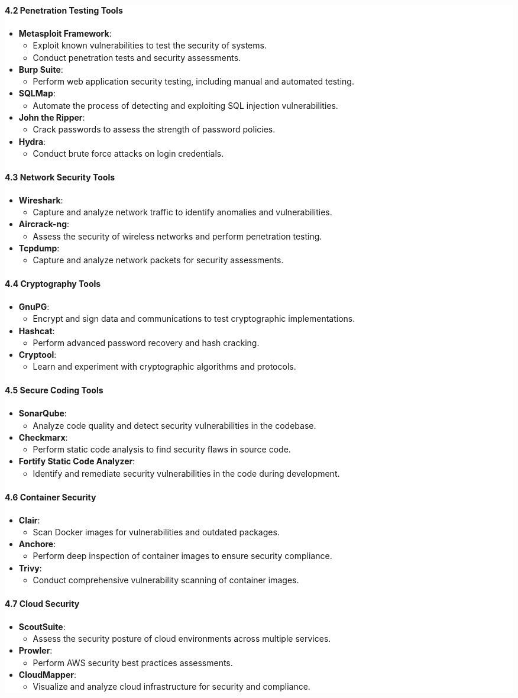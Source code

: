 #### 4.2 **Penetration Testing Tools**
- **Metasploit Framework**: 
  - Exploit known vulnerabilities to test the security of systems.
  - Conduct penetration tests and security assessments.
- **Burp Suite**: 
  - Perform web application security testing, including manual and automated testing.
- **SQLMap**: 
  - Automate the process of detecting and exploiting SQL injection vulnerabilities.
- **John the Ripper**: 
  - Crack passwords to assess the strength of password policies.
- **Hydra**: 
  - Conduct brute force attacks on login credentials.

#### 4.3 **Network Security Tools**
- **Wireshark**: 
  - Capture and analyze network traffic to identify anomalies and vulnerabilities.
- **Aircrack-ng**: 
  - Assess the security of wireless networks and perform penetration testing.
- **Tcpdump**: 
  - Capture and analyze network packets for security assessments.

#### 4.4 **Cryptography Tools**
- **GnuPG**: 
  - Encrypt and sign data and communications to test cryptographic implementations.
- **Hashcat**: 
  - Perform advanced password recovery and hash cracking.
- **Cryptool**: 
  - Learn and experiment with cryptographic algorithms and protocols.

#### 4.5 **Secure Coding Tools**
- **SonarQube**: 
  - Analyze code quality and detect security vulnerabilities in the codebase.
- **Checkmarx**: 
  - Perform static code analysis to find security flaws in source code.
- **Fortify Static Code Analyzer**: 
  - Identify and remediate security vulnerabilities in the code during development.

#### 4.6 **Container Security**
- **Clair**: 
  - Scan Docker images for vulnerabilities and outdated packages.
- **Anchore**: 
  - Perform deep inspection of container images to ensure security compliance.
- **Trivy**: 
  - Conduct comprehensive vulnerability scanning of container images.

#### 4.7 **Cloud Security**
- **ScoutSuite**: 
  - Assess the security posture of cloud environments across multiple services.
- **Prowler**: 
  - Perform AWS security best practices assessments.
- **CloudMapper**: 
  - Visualize and analyze cloud infrastructure for security and compliance.

